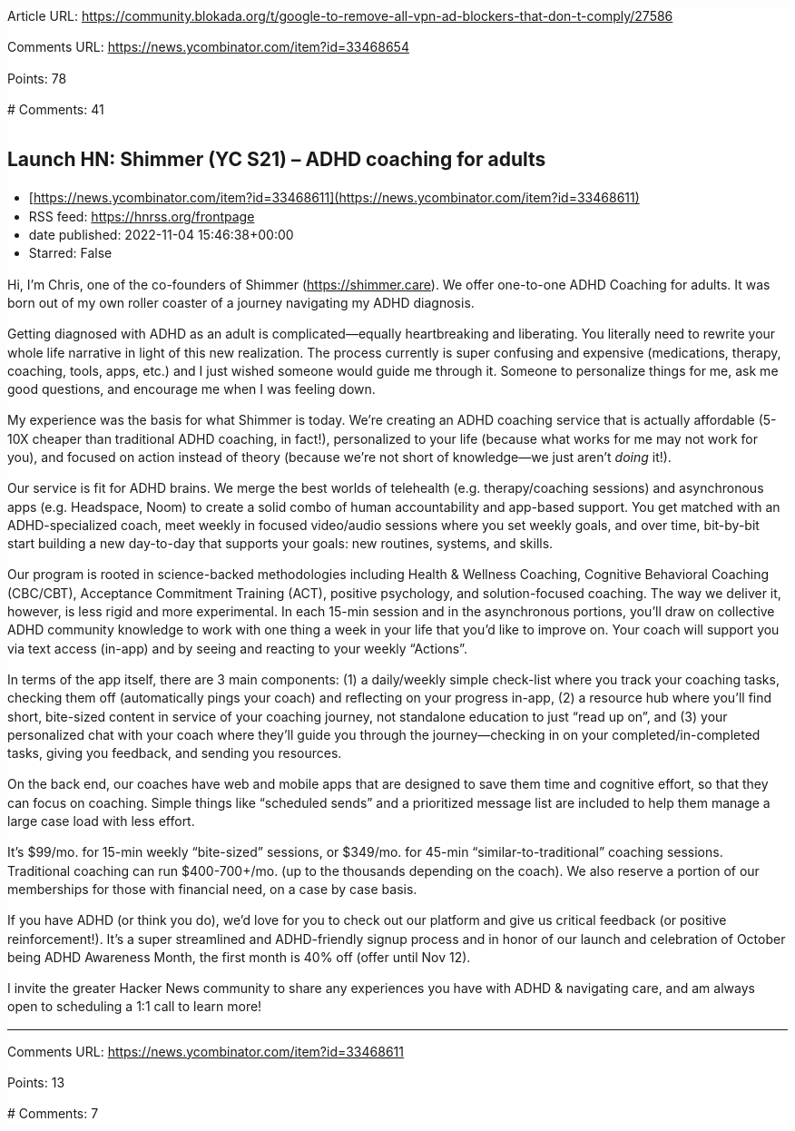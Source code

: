 <p>Article URL: <a href="https://community.blokada.org/t/google-to-remove-all-vpn-ad-blockers-that-don-t-comply/27586">https://community.blokada.org/t/google-to-remove-all-vpn-ad-blockers-that-don-t-comply/27586</a></p>
<p>Comments URL: <a href="https://news.ycombinator.com/item?id=33468654">https://news.ycombinator.com/item?id=33468654</a></p>
<p>Points: 78</p>
<p># Comments: 41</p>

## Launch HN: Shimmer (YC S21) – ADHD coaching for adults
 - [https://news.ycombinator.com/item?id=33468611](https://news.ycombinator.com/item?id=33468611)
 - RSS feed: https://hnrss.org/frontpage
 - date published: 2022-11-04 15:46:38+00:00
 - Starred: False

<p>Hi, I’m Chris, one of the co-founders of Shimmer (<a href="https://shimmer.care" rel="nofollow">https://shimmer.care</a>). We offer one-to-one ADHD Coaching for adults. It was born out of my own roller coaster of a journey navigating my ADHD diagnosis.<p>Getting diagnosed with ADHD as an adult is complicated—equally heartbreaking and liberating. You literally need to rewrite your whole life narrative in light of this new realization. The process currently is super confusing and expensive (medications, therapy, coaching, tools, apps, etc.) and I just wished someone would guide me through it. Someone to personalize things for me, ask me good questions, and encourage me when I was feeling down.<p>My experience was the basis for what Shimmer is today. We’re creating an ADHD coaching service that is actually affordable (5-10X cheaper than traditional ADHD coaching, in fact!), personalized to your life (because what works for me may not work for you), and focused on action instead of theory (because we’re not short of knowledge—we just aren’t <i>doing</i> it!).<p>Our service is fit for ADHD brains. We merge the best worlds of telehealth (e.g. therapy/coaching sessions) and asynchronous apps (e.g. Headspace, Noom) to create a solid combo of human accountability and app-based support. You get matched with an ADHD-specialized coach, meet weekly in focused video/audio sessions where you set weekly goals, and over time, bit-by-bit start building a new day-to-day that supports your goals: new routines, systems, and skills.<p>Our program is rooted in science-backed methodologies including Health & Wellness Coaching, Cognitive Behavioral Coaching (CBC/CBT), Acceptance Commitment Training (ACT), positive psychology, and solution-focused coaching. The way we deliver it, however, is less rigid and more experimental. In each 15-min session and in the asynchronous portions, you’ll draw on collective ADHD community knowledge to work with one thing a week in your life that you’d like to improve on. Your coach will support you via text access (in-app) and by seeing and reacting to your weekly “Actions”.<p>In terms of the app itself, there are 3 main components: (1) a daily/weekly simple check-list where you track your coaching tasks, checking them off (automatically pings your coach) and reflecting on your progress in-app, (2) a resource hub where you’ll find short, bite-sized content in service of your coaching journey, not standalone education to just “read up on”, and (3) your personalized chat with your coach where they’ll guide you through the journey—checking in on your completed/in-completed tasks, giving you feedback, and sending you resources.<p>On the back end, our coaches have web and mobile apps that are designed to save them time and cognitive effort, so that they can focus on coaching. Simple things like “scheduled sends” and a prioritized message list are included to help them manage a large case load with less effort.<p>It’s $99/mo. for 15-min weekly “bite-sized” sessions, or $349/mo. for 45-min “similar-to-traditional” coaching sessions. Traditional coaching can run $400-700+/mo. (up to the thousands depending on the coach). We also reserve a portion of our memberships for those with financial need, on a case by case basis.<p>If you have ADHD (or think you do), we’d love for you to check out our platform and give us critical feedback (or positive reinforcement!). It’s a super streamlined and ADHD-friendly signup process and in honor of our launch and celebration of October being ADHD Awareness Month, the first month is 40% off (offer until Nov 12).<p>I invite the greater Hacker News community to share any experiences you have with ADHD & navigating care, and am always open to scheduling a 1:1 call to learn more!</p>
<hr />
<p>Comments URL: <a href="https://news.ycombinator.com/item?id=33468611">https://news.ycombinator.com/item?id=33468611</a></p>
<p>Points: 13</p>
<p># Comments: 7</p>
